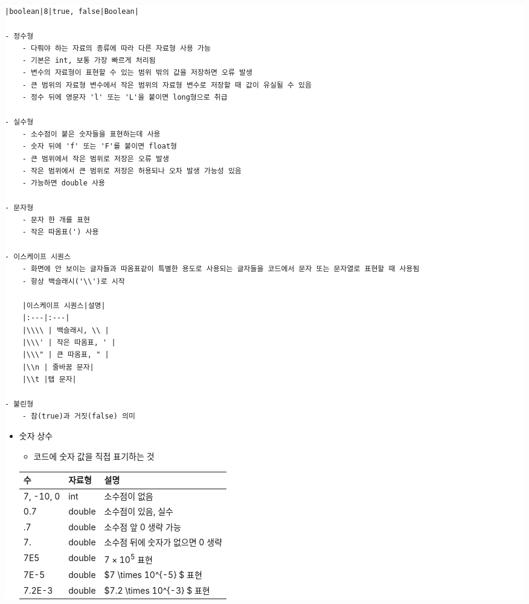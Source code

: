     |boolean|8|true, false|Boolean|

    - 정수형
        - 다뤄야 하는 자료의 종류에 따라 다른 자료형 사용 가능
        - 기본은 int, 보통 가장 빠르게 처리됨
        - 변수의 자료형이 표현할 수 있는 범위 밖의 값을 저장하면 오류 발생
        - 큰 범위의 자료형 변수에서 작은 범위의 자료형 변수로 저장할 때 값이 유실될 수 있음
        - 정수 뒤에 영문자 'l' 또는 'L'을 붙이면 long형으로 취급
    
    - 실수형
        - 소수점이 붙은 숫자들을 표현하는데 사용
        - 숫자 뒤에 'f' 또는 'F'를 붙이면 float형
        - 큰 범위에서 작은 범위로 저장은 오류 발생
        - 작은 범위에서 큰 범위로 저장은 허용되나 오차 발생 가능성 있음
        - 가능하면 double 사용
    
    - 문자형
        - 문자 한 개를 표현
        - 작은 따옴표(') 사용
    
    - 이스케이프 시퀀스
        - 화면에 안 보이는 글자들과 따옴표같이 특별한 용도로 사용되는 글자들을 코드에서 문자 또는 문자열로 표현할 때 사용됨
        - 항상 백슬래시('\\')로 시작
        
        |이스케이프 시퀀스|설명|   
        |:---|:---|   
        |\\\\ | 백슬래시, \\ |
        |\\\' | 작은 따옴표, ' |
        |\\\" | 큰 따옴표, " |
        |\\n | 줄바꿈 문자|
        |\\t |탭 문자|

    - 불린형
        - 참(true)과 거짓(false) 의미
    
- 숫자 상수
    - 코드에 숫자 값을 직접 표기하는 것  

    |수|자료형|설명|
    |:---|:---|:---|
    |7, -10, 0|int|소수점이 없음|
    |0.7|double|소수점이 있음, 실수|
    |.7|double|소수점 앞 0 생략 가능|
    |7.|double|소수점 뒤에 숫자가 없으면 0 생략|
    |7E5|double| $7 \times 10^5$ 표현|
    |7E-5|double| $7 \times 10^{-5} $ 표현|
    |7.2E-3|double| $7.2 \times 10^{-3} $ 표현|
